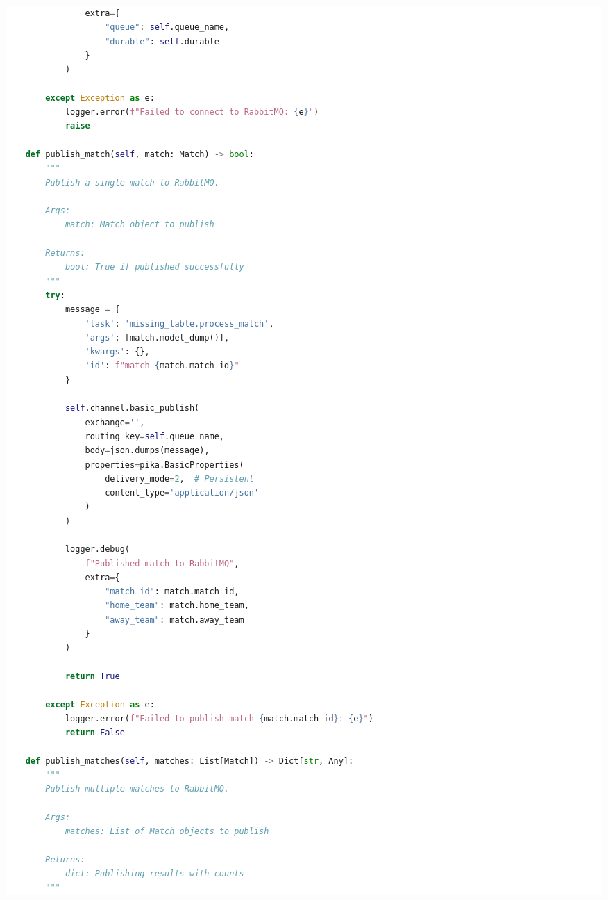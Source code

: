 ```python
                extra={
                    "queue": self.queue_name,
                    "durable": self.durable
                }
            )

        except Exception as e:
            logger.error(f"Failed to connect to RabbitMQ: {e}")
            raise

    def publish_match(self, match: Match) -> bool:
        """
        Publish a single match to RabbitMQ.

        Args:
            match: Match object to publish

        Returns:
            bool: True if published successfully
        """
        try:
            message = {
                'task': 'missing_table.process_match',
                'args': [match.model_dump()],
                'kwargs': {},
                'id': f"match_{match.match_id}"
            }

            self.channel.basic_publish(
                exchange='',
                routing_key=self.queue_name,
                body=json.dumps(message),
                properties=pika.BasicProperties(
                    delivery_mode=2,  # Persistent
                    content_type='application/json'
                )
            )

            logger.debug(
                f"Published match to RabbitMQ",
                extra={
                    "match_id": match.match_id,
                    "home_team": match.home_team,
                    "away_team": match.away_team
                }
            )

            return True

        except Exception as e:
            logger.error(f"Failed to publish match {match.match_id}: {e}")
            return False

    def publish_matches(self, matches: List[Match]) -> Dict[str, Any]:
        """
        Publish multiple matches to RabbitMQ.

        Args:
            matches: List of Match objects to publish

        Returns:
            dict: Publishing results with counts
        """
```